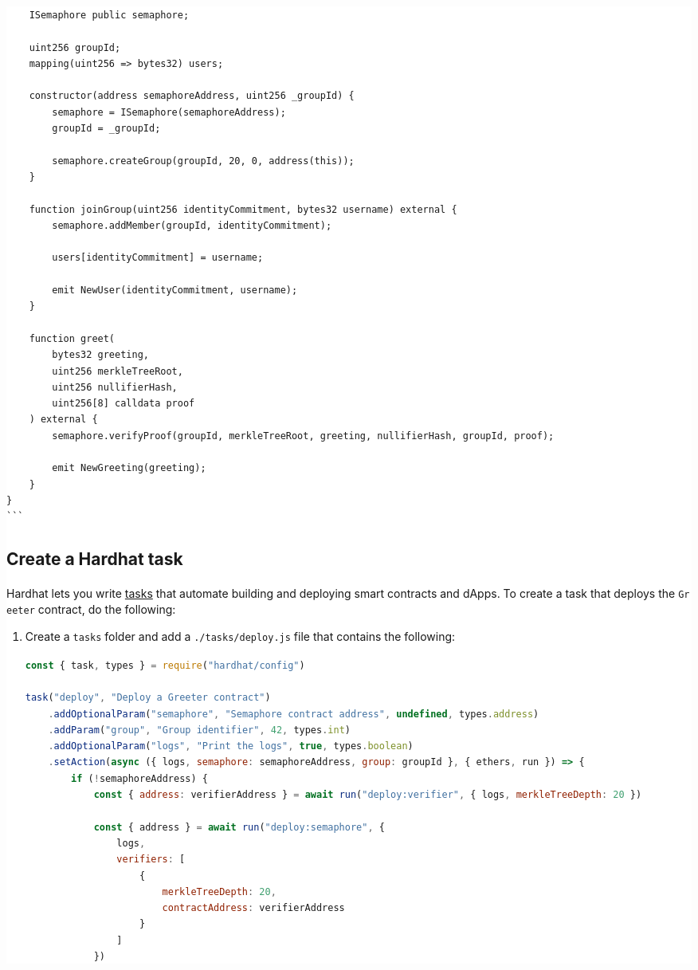         ISemaphore public semaphore;

        uint256 groupId;
        mapping(uint256 => bytes32) users;

        constructor(address semaphoreAddress, uint256 _groupId) {
            semaphore = ISemaphore(semaphoreAddress);
            groupId = _groupId;

            semaphore.createGroup(groupId, 20, 0, address(this));
        }

        function joinGroup(uint256 identityCommitment, bytes32 username) external {
            semaphore.addMember(groupId, identityCommitment);

            users[identityCommitment] = username;

            emit NewUser(identityCommitment, username);
        }

        function greet(
            bytes32 greeting,
            uint256 merkleTreeRoot,
            uint256 nullifierHash,
            uint256[8] calldata proof
        ) external {
            semaphore.verifyProof(groupId, merkleTreeRoot, greeting, nullifierHash, groupId, proof);

            emit NewGreeting(greeting);
        }
    }
    ```

## Create a Hardhat task

Hardhat lets you write [tasks](https://hardhat.org/guides/create-task.html#creating-a-task)
that automate building and deploying smart contracts and dApps.
To create a task that deploys the `Greeter` contract, do the following:

1. Create a `tasks` folder and add a `./tasks/deploy.js` file that contains the following:

    ```javascript title="./tasks/deploy.js"
    const { task, types } = require("hardhat/config")

    task("deploy", "Deploy a Greeter contract")
        .addOptionalParam("semaphore", "Semaphore contract address", undefined, types.address)
        .addParam("group", "Group identifier", 42, types.int)
        .addOptionalParam("logs", "Print the logs", true, types.boolean)
        .setAction(async ({ logs, semaphore: semaphoreAddress, group: groupId }, { ethers, run }) => {
            if (!semaphoreAddress) {
                const { address: verifierAddress } = await run("deploy:verifier", { logs, merkleTreeDepth: 20 })

                const { address } = await run("deploy:semaphore", {
                    logs,
                    verifiers: [
                        {
                            merkleTreeDepth: 20,
                            contractAddress: verifierAddress
                        }
                    ]
                })
